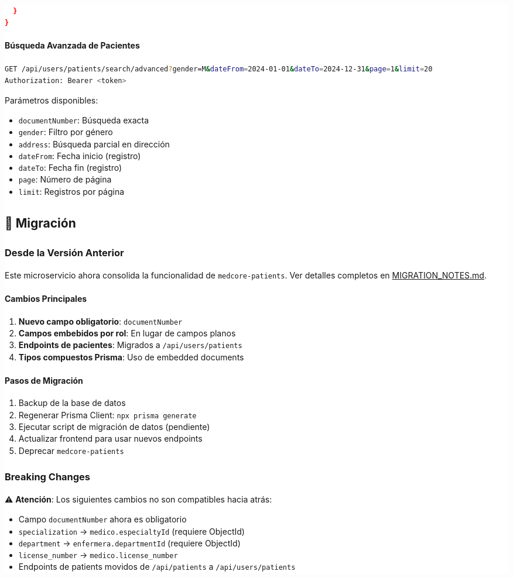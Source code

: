 ```bash
  }
}
```

#### Búsqueda Avanzada de Pacientes

```bash
GET /api/users/patients/search/advanced?gender=M&dateFrom=2024-01-01&dateTo=2024-12-31&page=1&limit=20
Authorization: Bearer <token>
```

Parámetros disponibles:

- `documentNumber`: Búsqueda exacta
- `gender`: Filtro por género
- `address`: Búsqueda parcial en dirección
- `dateFrom`: Fecha inicio (registro)
- `dateTo`: Fecha fin (registro)
- `page`: Número de página
- `limit`: Registros por página

## 🔄 Migración

### Desde la Versión Anterior

Este microservicio ahora consolida la funcionalidad de `medcore-patients`. Ver detalles completos en [MIGRATION_NOTES.md](./MIGRATION_NOTES.md).

#### Cambios Principales

1. **Nuevo campo obligatorio**: `documentNumber`
2. **Campos embebidos por rol**: En lugar de campos planos
3. **Endpoints de pacientes**: Migrados a `/api/users/patients`
4. **Tipos compuestos Prisma**: Uso de embedded documents

#### Pasos de Migración

1. Backup de la base de datos
2. Regenerar Prisma Client: `npx prisma generate`
3. Ejecutar script de migración de datos (pendiente)
4. Actualizar frontend para usar nuevos endpoints
5. Deprecar `medcore-patients`

### Breaking Changes

⚠️ **Atención**: Los siguientes cambios no son compatibles hacia atrás:

- Campo `documentNumber` ahora es obligatorio
- `specialization` → `medico.especialtyId` (requiere ObjectId)
- `department` → `enfermera.departmentId` (requiere ObjectId)
- `license_number` → `medico.license_number`
- Endpoints de patients movidos de `/api/patients` a `/api/users/patients`
